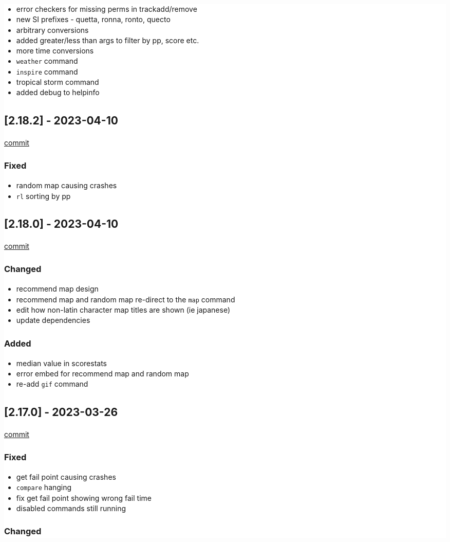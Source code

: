 - error checkers for missing perms in trackadd/remove
- new SI prefixes - quetta, ronna, ronto, quecto
- arbitrary conversions
- added greater/less than args to filter by pp, score etc.
- more time conversions
- `weather` command
- `inspire` command
- tropical storm command
- added debug to helpinfo

## [2.18.2] - 2023-04-10

[commit](https://github.com/sbrstrkkdwmdr/sbrbot/commit/c328732d575b4aae819ec07d35d5c0cf99de912a)</br>

### Fixed

- random map causing crashes
- `rl` sorting by pp

## [2.18.0] - 2023-04-10

[commit](https://github.com/sbrstrkkdwmdr/sbrbot/commit/c328732d575b4aae819ec07d35d5c0cf99de912a)</br>

### Changed

- recommend map design
- recommend map and random map re-direct to the `map` command
- edit how non-latin character map titles are shown (ie japanese)
- update dependencies

### Added

- median value in scorestats
- error embed for recommend map and random map
- re-add `gif` command

## [2.17.0] - 2023-03-26

[commit](https://github.com/sbrstrkkdwmdr/sbrbot/commit/687aa84a0698b1a77ea78b3f5d4331a075b6d043)</br>

### Fixed

- get fail point causing crashes
- `compare` hanging
- fix get fail point showing wrong fail time
- disabled commands still running

### Changed
